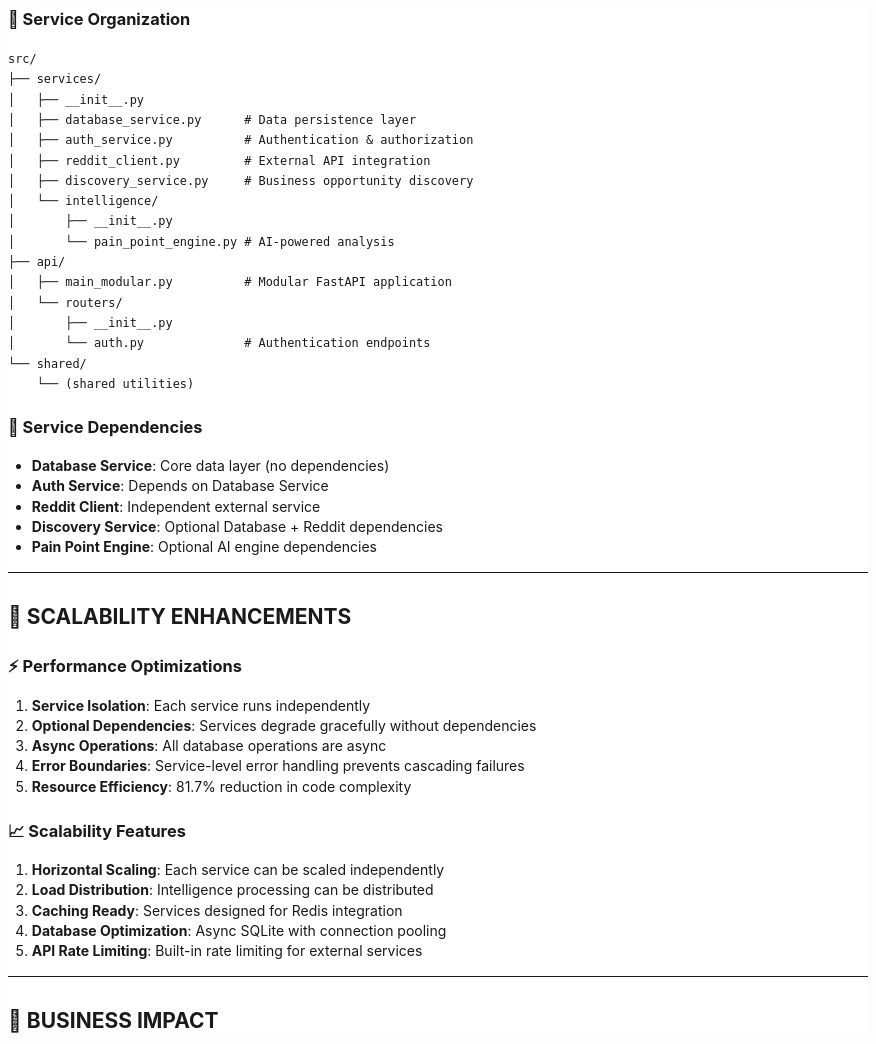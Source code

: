 ### **📁 Service Organization**
```
src/
├── services/
│   ├── __init__.py
│   ├── database_service.py      # Data persistence layer
│   ├── auth_service.py          # Authentication & authorization
│   ├── reddit_client.py         # External API integration
│   ├── discovery_service.py     # Business opportunity discovery
│   └── intelligence/
│       ├── __init__.py
│       └── pain_point_engine.py # AI-powered analysis
├── api/
│   ├── main_modular.py          # Modular FastAPI application
│   └── routers/
│       ├── __init__.py
│       └── auth.py              # Authentication endpoints
└── shared/
    └── (shared utilities)
```

### **🔗 Service Dependencies**
- **Database Service**: Core data layer (no dependencies)
- **Auth Service**: Depends on Database Service
- **Reddit Client**: Independent external service
- **Discovery Service**: Optional Database + Reddit dependencies
- **Pain Point Engine**: Optional AI engine dependencies

---

## 🚀 **SCALABILITY ENHANCEMENTS**

### **⚡ Performance Optimizations**
1. **Service Isolation**: Each service runs independently
2. **Optional Dependencies**: Services degrade gracefully without dependencies
3. **Async Operations**: All database operations are async
4. **Error Boundaries**: Service-level error handling prevents cascading failures
5. **Resource Efficiency**: 81.7% reduction in code complexity

### **📈 Scalability Features**
1. **Horizontal Scaling**: Each service can be scaled independently
2. **Load Distribution**: Intelligence processing can be distributed
3. **Caching Ready**: Services designed for Redis integration
4. **Database Optimization**: Async SQLite with connection pooling
5. **API Rate Limiting**: Built-in rate limiting for external services

---

## 🎉 **BUSINESS IMPACT**
